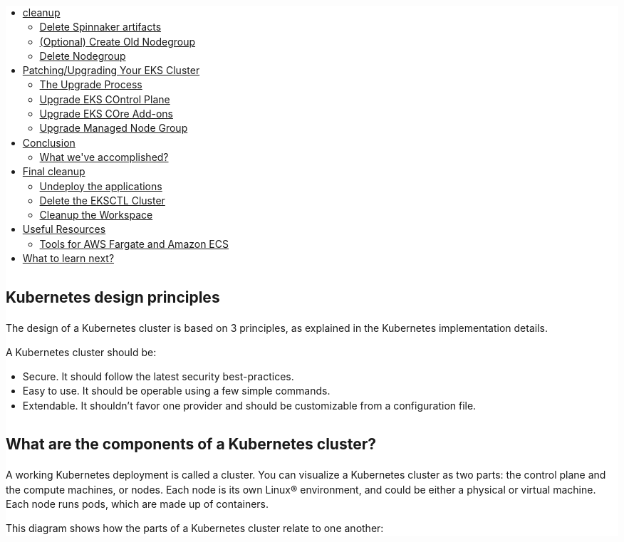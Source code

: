   - [cleanup](#cleanup-12)
    - [Delete Spinnaker artifacts](#delete-spinnaker-artifacts)
    - [(Optional) Create Old Nodegroup](#optional-create-old-nodegroup)
    - [Delete Nodegroup](#delete-nodegroup)
- [Patching/Upgrading Your EKS Cluster](#patchingupgrading-your-eks-cluster)
  - [The Upgrade Process](#the-upgrade-process)
  - [Upgrade EKS COntrol Plane](#upgrade-eks-control-plane)
  - [Upgrade EKS COre Add-ons](#upgrade-eks-core-add-ons)
  - [Upgrade Managed Node Group](#upgrade-managed-node-group)
- [Conclusion](#conclusion-1)
  - [What we've accomplished?](#what-weve-accomplished)
- [Final cleanup](#final-cleanup)
  - [Undeploy the applications](#undeploy-the-applications)
  - [Delete the EKSCTL Cluster](#delete-the-eksctl-cluster)
  - [Cleanup the Workspace](#cleanup-the-workspace)
- [Useful Resources](#useful-resources)
  - [Tools for AWS Fargate and Amazon ECS](#tools-for-aws-fargate-and-amazon-ecs)
- [What to learn next?](#what-to-learn-next)


## Kubernetes design principles
The design of a Kubernetes cluster is based on 3 principles, as explained in the Kubernetes implementation details.

A Kubernetes cluster should be:

- Secure. It should follow the latest security best-practices.
- Easy to use. It should be operable using a few simple commands.
- Extendable. It shouldn’t favor one provider and should be customizable from a configuration file.

## What are the components of a Kubernetes cluster?
A working Kubernetes deployment is called a cluster. You can visualize a Kubernetes cluster as two parts: the control plane and the compute machines, or nodes. Each node is its own Linux® environment, and could be either a physical or virtual machine. Each node runs pods, which are made up of containers.

This diagram shows how the parts of a Kubernetes cluster relate to one another: